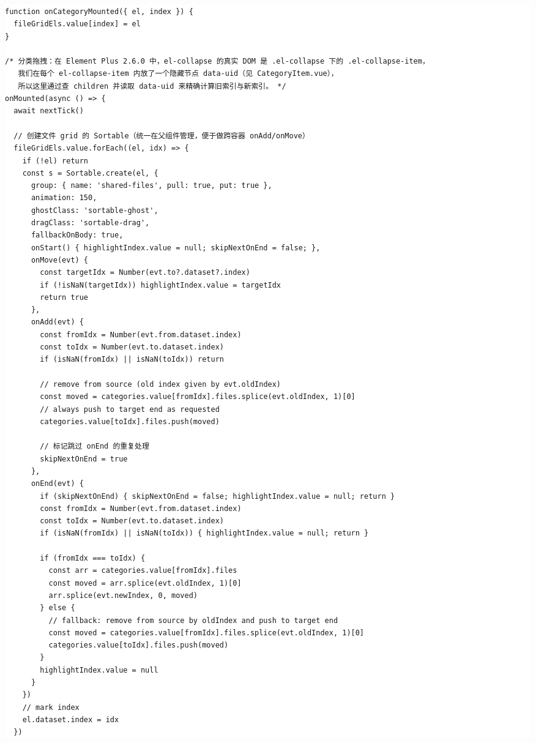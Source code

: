     function onCategoryMounted({ el, index }) {
      fileGridEls.value[index] = el
    }
    
    /* 分类拖拽：在 Element Plus 2.6.0 中，el-collapse 的真实 DOM 是 .el-collapse 下的 .el-collapse-item，
       我们在每个 el-collapse-item 内放了一个隐藏节点 data-uid（见 CategoryItem.vue），
       所以这里通过查 children 并读取 data-uid 来精确计算旧索引与新索引。 */
    onMounted(async () => {
      await nextTick()
    
      // 创建文件 grid 的 Sortable（统一在父组件管理，便于做跨容器 onAdd/onMove）
      fileGridEls.value.forEach((el, idx) => {
        if (!el) return
        const s = Sortable.create(el, {
          group: { name: 'shared-files', pull: true, put: true },
          animation: 150,
          ghostClass: 'sortable-ghost',
          dragClass: 'sortable-drag',
          fallbackOnBody: true,
          onStart() { highlightIndex.value = null; skipNextOnEnd = false; },
          onMove(evt) {
            const targetIdx = Number(evt.to?.dataset?.index)
            if (!isNaN(targetIdx)) highlightIndex.value = targetIdx
            return true
          },
          onAdd(evt) {
            const fromIdx = Number(evt.from.dataset.index)
            const toIdx = Number(evt.to.dataset.index)
            if (isNaN(fromIdx) || isNaN(toIdx)) return
    
            // remove from source (old index given by evt.oldIndex)
            const moved = categories.value[fromIdx].files.splice(evt.oldIndex, 1)[0]
            // always push to target end as requested
            categories.value[toIdx].files.push(moved)
    
            // 标记跳过 onEnd 的重复处理
            skipNextOnEnd = true
          },
          onEnd(evt) {
            if (skipNextOnEnd) { skipNextOnEnd = false; highlightIndex.value = null; return }
            const fromIdx = Number(evt.from.dataset.index)
            const toIdx = Number(evt.to.dataset.index)
            if (isNaN(fromIdx) || isNaN(toIdx)) { highlightIndex.value = null; return }
    
            if (fromIdx === toIdx) {
              const arr = categories.value[fromIdx].files
              const moved = arr.splice(evt.oldIndex, 1)[0]
              arr.splice(evt.newIndex, 0, moved)
            } else {
              // fallback: remove from source by oldIndex and push to target end
              const moved = categories.value[fromIdx].files.splice(evt.oldIndex, 1)[0]
              categories.value[toIdx].files.push(moved)
            }
            highlightIndex.value = null
          }
        })
        // mark index
        el.dataset.index = idx
      })
    